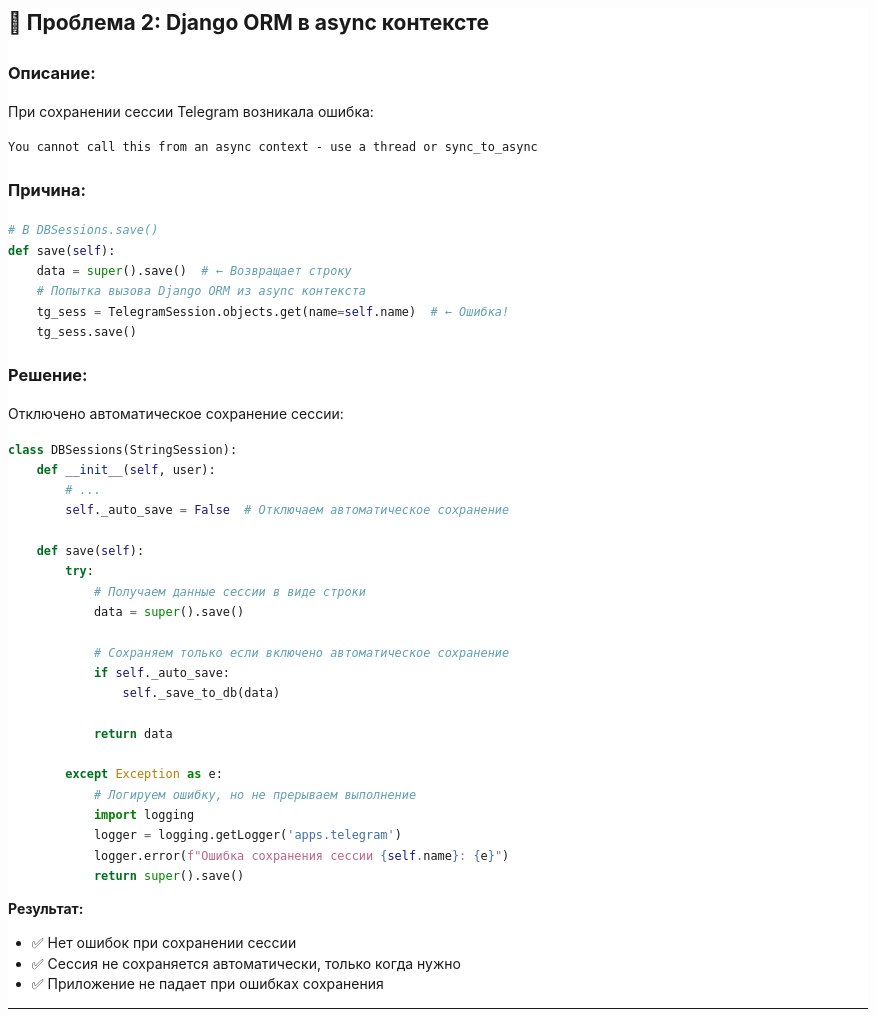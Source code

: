 
## 🔴 **Проблема 2: Django ORM в async контексте**

### **Описание:**
При сохранении сессии Telegram возникала ошибка:
```
You cannot call this from an async context - use a thread or sync_to_async
```

### **Причина:**
```python
# В DBSessions.save()
def save(self):
    data = super().save()  # ← Возвращает строку
    # Попытка вызова Django ORM из async контекста
    tg_sess = TelegramSession.objects.get(name=self.name)  # ← Ошибка!
    tg_sess.save()
```

### **Решение:**
Отключено автоматическое сохранение сессии:

```python
class DBSessions(StringSession):
    def __init__(self, user):
        # ...
        self._auto_save = False  # Отключаем автоматическое сохранение
    
    def save(self):
        try:
            # Получаем данные сессии в виде строки
            data = super().save()
            
            # Сохраняем только если включено автоматическое сохранение
            if self._auto_save:
                self._save_to_db(data)
            
            return data
            
        except Exception as e:
            # Логируем ошибку, но не прерываем выполнение
            import logging
            logger = logging.getLogger('apps.telegram')
            logger.error(f"Ошибка сохранения сессии {self.name}: {e}")
            return super().save()
```

**Результат:**
- ✅ Нет ошибок при сохранении сессии
- ✅ Сессия не сохраняется автоматически, только когда нужно
- ✅ Приложение не падает при ошибках сохранения

---